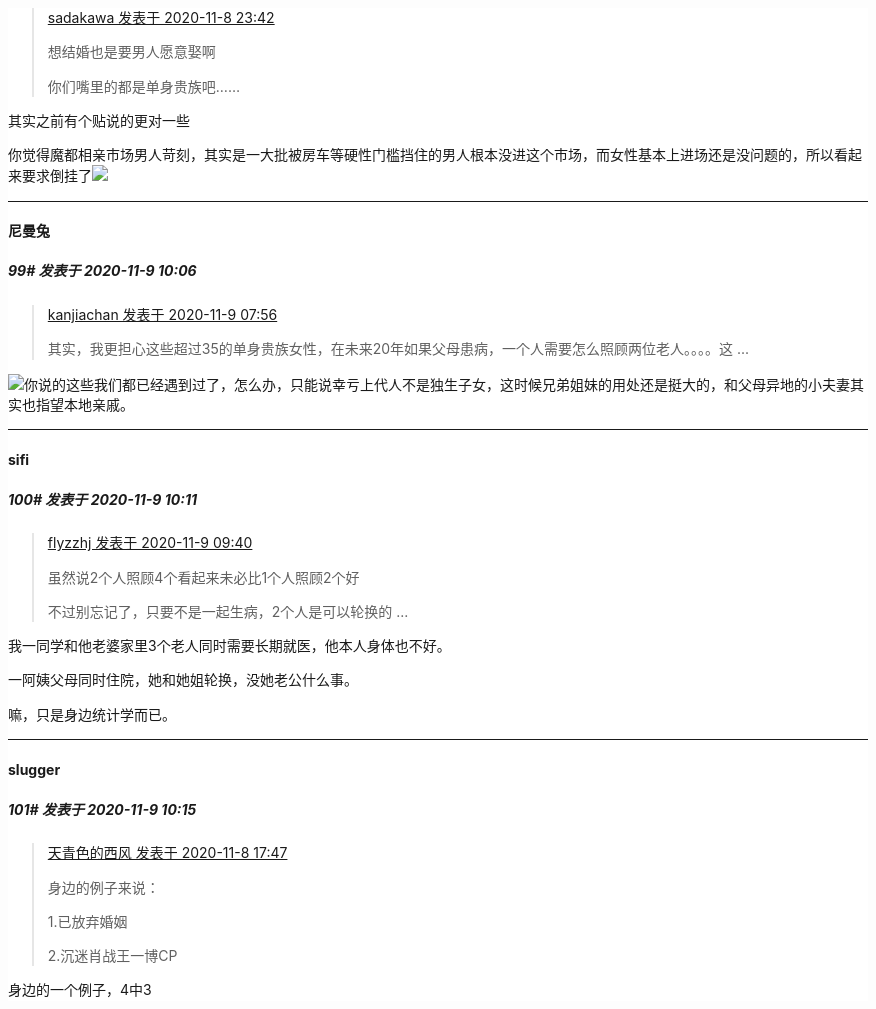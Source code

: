 
<blockquote><a href="httphttps://bbs.saraba1st.com/2b/forum.php?mod=redirect&amp;goto=findpost&amp;pid=49327312&amp;ptid=1970801" target="_blank">sadakawa 发表于 2020-11-8 23:42</a>

想结婚也是要男人愿意娶啊


你们嘴里的都是单身贵族吧……</blockquote>
其实之前有个贴说的更对一些

你觉得魔都相亲市场男人苛刻，其实是一大批被房车等硬性门槛挡住的男人根本没进这个市场，而女性基本上进场还是没问题的，所以看起来要求倒挂了<img src="https://static.saraba1st.com/image/smiley/face2017/254.png" referrerpolicy="no-referrer">


-----

####  尼曼兔  
##### 99#       发表于 2020-11-9 10:06


<blockquote><a href="httphttps://bbs.saraba1st.com/2b/forum.php?mod=redirect&amp;goto=findpost&amp;pid=49329587&amp;ptid=1970801" target="_blank">kanjiachan 发表于 2020-11-9 07:56</a>

其实，我更担心这些超过35的单身贵族女性，在未来20年如果父母患病，一个人需要怎么照顾两位老人。。。。这 ...</blockquote>
<img src="https://static.saraba1st.com/image/smiley/face2017/006.png" referrerpolicy="no-referrer">你说的这些我们都已经遇到过了，怎么办，只能说幸亏上代人不是独生子女，这时候兄弟姐妹的用处还是挺大的，和父母异地的小夫妻其实也指望本地亲戚。


-----

####  sifi  
##### 100#       发表于 2020-11-9 10:11


<blockquote><a href="httphttps://bbs.saraba1st.com/2b/forum.php?mod=redirect&amp;goto=findpost&amp;pid=49330511&amp;ptid=1970801" target="_blank">flyzzhj 发表于 2020-11-9 09:40</a>

虽然说2个人照顾4个看起来未必比1个人照顾2个好

不过别忘记了，只要不是一起生病，2个人是可以轮换的 ...</blockquote>
我一同学和他老婆家里3个老人同时需要长期就医，他本人身体也不好。

一阿姨父母同时住院，她和她姐轮换，没她老公什么事。


嘛，只是身边统计学而已。


-----

####  slugger  
##### 101#       发表于 2020-11-9 10:15


<blockquote><a href="httphttps://bbs.saraba1st.com/2b/forum.php?mod=redirect&amp;goto=findpost&amp;pid=49321974&amp;ptid=1970801" target="_blank">天青色的西风 发表于 2020-11-8 17:47</a>

身边的例子来说：

1.已放弃婚姻

2.沉迷肖战王一博CP</blockquote>
身边的一个例子，4中3
